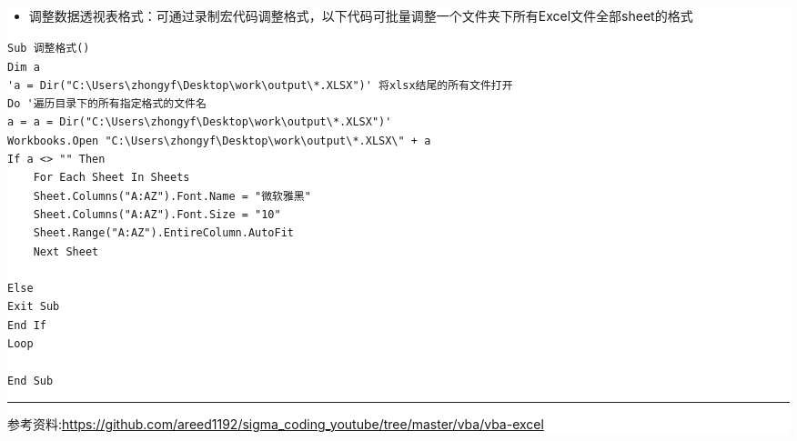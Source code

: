   

- 调整数据透视表格式：可通过录制宏代码调整格式，以下代码可批量调整一个文件夹下所有Excel文件全部sheet的格式

  

```
Sub 调整格式()
Dim a
'a = Dir("C:\Users\zhongyf\Desktop\work\output\*.XLSX")' 将xlsx结尾的所有文件打开
Do '遍历目录下的所有指定格式的文件名
a = a = Dir("C:\Users\zhongyf\Desktop\work\output\*.XLSX")' 
Workbooks.Open "C:\Users\zhongyf\Desktop\work\output\*.XLSX\" + a
If a <> "" Then
    For Each Sheet In Sheets 
    Sheet.Columns("A:AZ").Font.Name = "微软雅黑"
    Sheet.Columns("A:AZ").Font.Size = "10"
    Sheet.Range("A:AZ").EntireColumn.AutoFit
    Next Sheet

Else
Exit Sub
End If
Loop

End Sub
```

------



参考资料:<https://github.com/areed1192/sigma_coding_youtube/tree/master/vba/vba-excel>